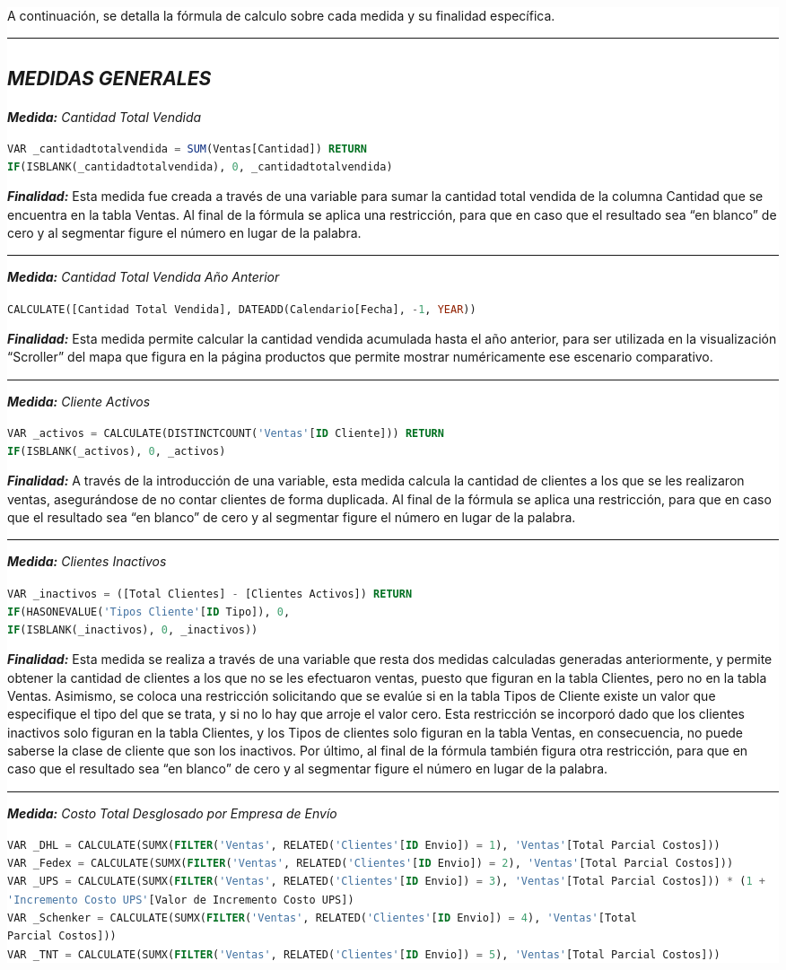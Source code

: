 A continuación, se detalla la fórmula de calculo sobre cada medida y su finalidad específica.

---
***MEDIDAS GENERALES***
---
***Medida:*** _Cantidad Total Vendida_
```sql
VAR _cantidadtotalvendida = SUM(Ventas[Cantidad]) RETURN
IF(ISBLANK(_cantidadtotalvendida), 0, _cantidadtotalvendida)
```
***Finalidad:*** Esta medida fue creada a través de una variable para sumar la cantidad total vendida de la columna Cantidad que se encuentra en la tabla Ventas. Al final de la fórmula se aplica una restricción, para que en caso que el resultado sea “en blanco” de cero y al segmentar figure el número en lugar de la palabra.

---
***Medida:*** _Cantidad Total Vendida Año Anterior_
```sql 
CALCULATE([Cantidad Total Vendida], DATEADD(Calendario[Fecha], -1, YEAR))
```
***Finalidad:*** Esta medida permite calcular la cantidad vendida acumulada hasta el año anterior, para ser utilizada en la visualización “Scroller” del mapa que figura en la página productos que permite mostrar numéricamente ese escenario comparativo.

---
***Medida:*** _Cliente Activos_
```sql 
VAR _activos = CALCULATE(DISTINCTCOUNT('Ventas'[ID Cliente])) RETURN
IF(ISBLANK(_activos), 0, _activos)
```
***Finalidad:*** A través de la introducción de una variable, esta medida calcula la cantidad de clientes a los que se les realizaron ventas, asegurándose de no contar clientes de forma duplicada. Al final de la fórmula se aplica una restricción, para que en caso que el resultado sea “en blanco” de cero y al segmentar figure el número en lugar de la palabra.

---
***Medida:*** _Clientes Inactivos_
```sql
VAR _inactivos = ([Total Clientes] - [Clientes Activos]) RETURN
IF(HASONEVALUE('Tipos Cliente'[ID Tipo]), 0,
IF(ISBLANK(_inactivos), 0, _inactivos))
```
***Finalidad:*** Esta medida se realiza a través de una variable que resta dos medidas calculadas generadas anteriormente, y permite obtener la cantidad de clientes a los que no se les efectuaron ventas, puesto que figuran en la tabla Clientes, pero no en la tabla Ventas. Asimismo, se coloca una restricción solicitando que se evalúe si en la tabla Tipos de Cliente existe un valor que especifique el tipo del que se trata, y si no lo hay que arroje el valor cero.
Esta restricción se incorporó dado que los clientes inactivos solo figuran en la tabla Clientes, y los Tipos de clientes solo figuran en la tabla Ventas, en consecuencia, no puede saberse la clase de cliente que son los inactivos. Por último, al final de la fórmula también figura otra restricción, para que en caso que el resultado sea “en blanco” de cero y al segmentar figure el número en lugar de la palabra.

---
***Medida:*** _Costo Total Desglosado por Empresa de Envío_
```sql
VAR _DHL = CALCULATE(SUMX(FILTER('Ventas', RELATED('Clientes'[ID Envio]) = 1), 'Ventas'[Total Parcial Costos]))
VAR _Fedex = CALCULATE(SUMX(FILTER('Ventas', RELATED('Clientes'[ID Envio]) = 2), 'Ventas'[Total Parcial Costos]))
VAR _UPS = CALCULATE(SUMX(FILTER('Ventas', RELATED('Clientes'[ID Envio]) = 3), 'Ventas'[Total Parcial Costos])) * (1 + 'Incremento Costo UPS'[Valor de Incremento Costo UPS])
VAR _Schenker = CALCULATE(SUMX(FILTER('Ventas', RELATED('Clientes'[ID Envio]) = 4), 'Ventas'[Total
Parcial Costos]))
VAR _TNT = CALCULATE(SUMX(FILTER('Ventas', RELATED('Clientes'[ID Envio]) = 5), 'Ventas'[Total Parcial Costos]))
```